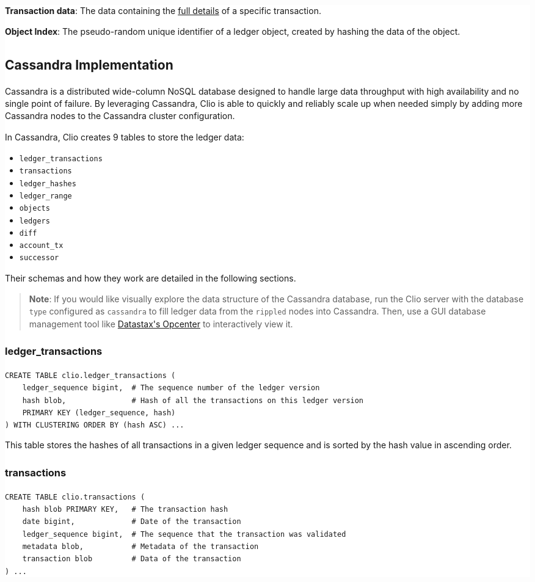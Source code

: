 **Transaction data**: The data containing the [full details](https://xrpl.org/transaction-common-fields.html) of a specific transaction.  

**Object Index**: The pseudo-random unique identifier of a ledger object, created by hashing the data of the object.  

## Cassandra Implementation

Cassandra is a distributed wide-column NoSQL database designed to handle large data throughput with high availability and no single point of failure. By leveraging Cassandra, Clio is able to quickly and reliably scale up when needed simply by adding more Cassandra nodes to the Cassandra cluster configuration.

In Cassandra, Clio creates 9 tables to store the ledger data:

- `ledger_transactions`
- `transactions`
- `ledger_hashes`
- `ledger_range`
- `objects`
- `ledgers`
- `diff`
- `account_tx`
- `successor`

Their schemas and how they work are detailed in the following sections.

> **Note**: If you would like visually explore the data structure of the Cassandra database, run the Clio server with the database `type` configured as `cassandra` to fill ledger data from the `rippled` nodes into Cassandra. Then, use a GUI database management tool like [Datastax's Opcenter](https://docs.datastax.com/en/install/6.0/install/opscInstallOpsc.html) to interactively view it.

### ledger_transactions

```
CREATE TABLE clio.ledger_transactions (  
	ledger_sequence bigint,  # The sequence number of the ledger version
	hash blob,               # Hash of all the transactions on this ledger version
	PRIMARY KEY (ledger_sequence, hash)  
) WITH CLUSTERING ORDER BY (hash ASC) ...
```

This table stores the hashes of all transactions in a given ledger sequence and is sorted by the hash value in ascending order.

### transactions

```
CREATE TABLE clio.transactions (  
	hash blob PRIMARY KEY,   # The transaction hash
	date bigint,             # Date of the transaction
	ledger_sequence bigint,  # The sequence that the transaction was validated
	metadata blob,           # Metadata of the transaction
	transaction blob         # Data of the transaction
) ...
```
